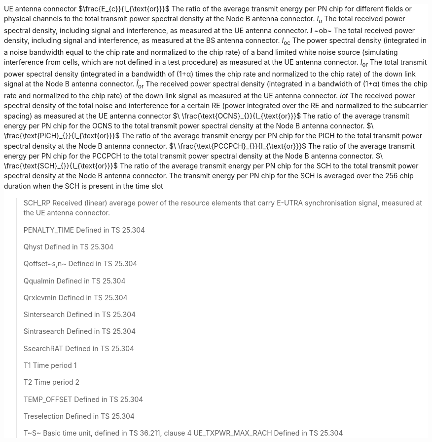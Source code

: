 UE antenna connector
$\frac{E_{c}}{I_{\text{or}}}$ The ratio of the average transmit energy per PN
chip for different fields or physical channels to the total transmit power
spectral density at the Node B antenna connector.
$I_{o}$ The total received power spectral density, including signal and
interference, as measured at the UE antenna connector.
**_I_** ~ob~ The total received power density, including signal and
interference, as measured at the BS antenna connector.
$I_{\text{oc}}$ The power spectral density (integrated in a noise bandwidth
equal to the chip rate and normalized to the chip rate) of a band limited
white noise source (simulating interference from cells, which are not defined
in a test procedure) as measured at the UE antenna connector.
$I_{\text{or}}$ The total transmit power spectral density (integrated in a
bandwidth of (1+α) times the chip rate and normalized to the chip rate) of the
down link signal at the Node B antenna connector.
${\hat{I}}_{\text{or}}$ The received power spectral density (integrated in a
bandwidth of (1+α) times the chip rate and normalized to the chip rate) of the
down link signal as measured at the UE antenna connector.
_Iot_ The received power spectral density of the total noise and interference
for a certain RE (power integrated over the RE and normalized to the
subcarrier spacing) as measured at the UE antenna connector
$\ \frac{\text{OCNS}_{}}{I_{\text{or}}}$ The ratio of the average transmit
energy per PN chip for the OCNS to the total transmit power spectral density
at the Node B antenna connector.
$\ \frac{\text{PICH}_{}}{I_{\text{or}}}$ The ratio of the average transmit
energy per PN chip for the PICH to the total transmit power spectral density
at the Node B antenna connector.
$\ \frac{\text{PCCPCH}_{}}{I_{\text{or}}}$ The ratio of the average transmit
energy per PN chip for the PCCPCH to the total transmit power spectral density
at the Node B antenna connector.
$\ \frac{\text{SCH}_{}}{I_{\text{or}}}$ The ratio of the average transmit
energy per PN chip for the SCH to the total transmit power spectral density at
the Node B antenna connector. The transmit energy per PN chip for the SCH is
averaged over the 256 chip duration when the SCH is present in the time slot
> SCH_RP Received (linear) average power of the resource elements that carry
> E-UTRA synchronisation signal, measured at the UE antenna connector.
>
> PENALTY_TIME Defined in TS 25.304
>
> Qhyst Defined in TS 25.304
>
> Qoffset~s,n~ Defined in TS 25.304
>
> Qqualmin Defined in TS 25.304
>
> Qrxlevmin Defined in TS 25.304
>
> Sintersearch Defined in TS 25.304
>
> Sintrasearch Defined in TS 25.304
>
> SsearchRAT Defined in TS 25.304
>
> T1 Time period 1
>
> T2 Time period 2
>
> TEMP_OFFSET Defined in TS 25.304
>
> Treselection Defined in TS 25.304
>
> T~S~ Basic time unit, defined in TS 36.211, clause 4
UE_TXPWR_MAX_RACH Defined in TS 25.304